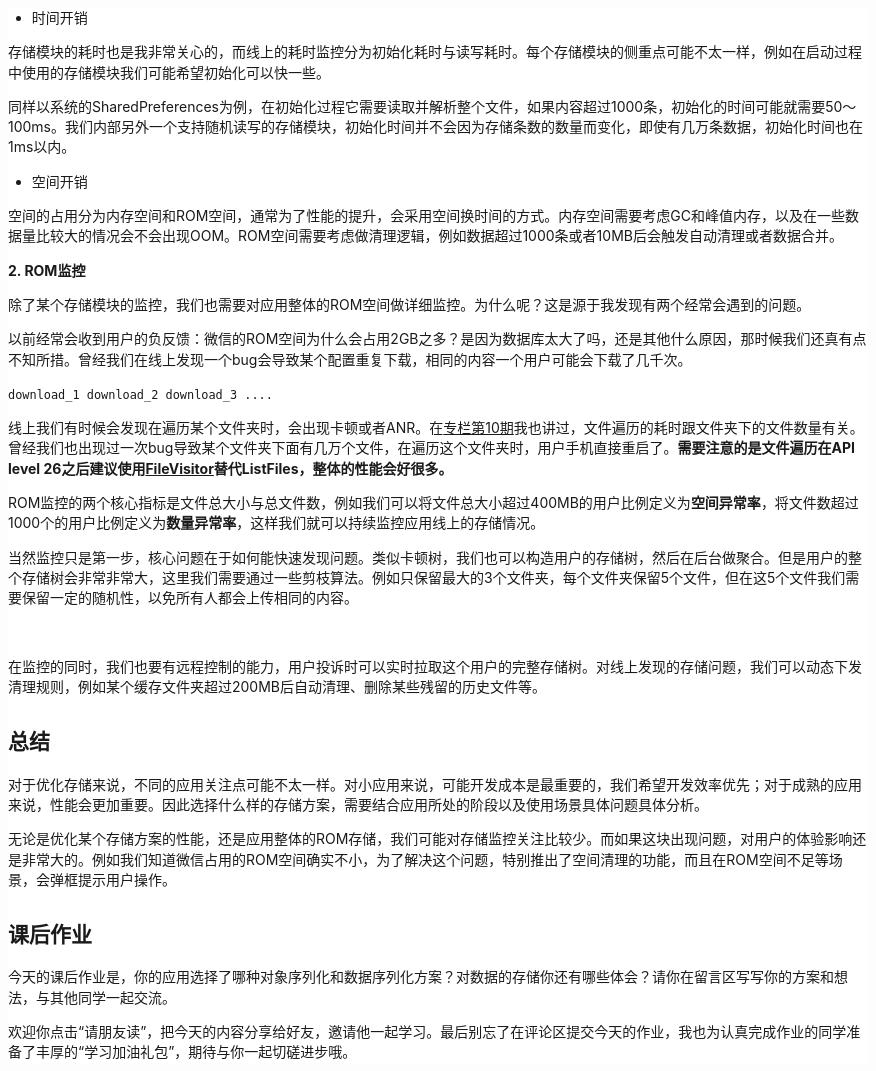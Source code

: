 - 时间开销

存储模块的耗时也是我非常关心的，而线上的耗时监控分为初始化耗时与读写耗时。每个存储模块的侧重点可能不太一样，例如在启动过程中使用的存储模块我们可能希望初始化可以快一些。

同样以系统的SharedPreferences为例，在初始化过程它需要读取并解析整个文件，如果内容超过1000条，初始化的时间可能就需要50～100ms。我们内部另外一个支持随机读写的存储模块，初始化时间并不会因为存储条数的数量而变化，即使有几万条数据，初始化时间也在1ms以内。

- 空间开销

空间的占用分为内存空间和ROM空间，通常为了性能的提升，会采用空间换时间的方式。内存空间需要考虑GC和峰值内存，以及在一些数据量比较大的情况会不会出现OOM。ROM空间需要考虑做清理逻辑，例如数据超过1000条或者10MB后会触发自动清理或者数据合并。

**2. ROM监控**

除了某个存储模块的监控，我们也需要对应用整体的ROM空间做详细监控。为什么呢？这是源于我发现有两个经常会遇到的问题。

以前经常会收到用户的负反馈：微信的ROM空间为什么会占用2GB之多？是因为数据库太大了吗，还是其他什么原因，那时候我们还真有点不知所措。曾经我们在线上发现一个bug会导致某个配置重复下载，相同的内容一个用户可能会下载了几千次。

```
download_1 download_2 download_3 ....

```

线上我们有时候会发现在遍历某个文件夹时，会出现卡顿或者ANR。在[专栏第10期](http://time.geekbang.org/column/article/75760)我也讲过，文件遍历的耗时跟文件夹下的文件数量有关。曾经我们也出现过一次bug导致某个文件夹下面有几万个文件，在遍历这个文件夹时，用户手机直接重启了。**需要注意的是文件遍历在API level 26之后建议使用[FileVisitor](https://developer.android.com/reference/java/nio/file/FileVisitor)替代ListFiles，整体的性能会好很多。**

ROM监控的两个核心指标是文件总大小与总文件数，例如我们可以将文件总大小超过400MB的用户比例定义为**空间异常率**，将文件数超过1000个的用户比例定义为**数量异常率**，这样我们就可以持续监控应用线上的存储情况。

当然监控只是第一步，核心问题在于如何能快速发现问题。类似卡顿树，我们也可以构造用户的存储树，然后在后台做聚合。但是用户的整个存储树会非常非常大，这里我们需要通过一些剪枝算法。例如只保留最大的3个文件夹，每个文件夹保留5个文件，但在这5个文件我们需要保留一定的随机性，以免所有人都会上传相同的内容。

<img src="https://static001.geekbang.org/resource/image/e0/4e/e06937c99789f58f046b214a660a8a4e.png" alt="">

在监控的同时，我们也要有远程控制的能力，用户投诉时可以实时拉取这个用户的完整存储树。对线上发现的存储问题，我们可以动态下发清理规则，例如某个缓存文件夹超过200MB后自动清理、删除某些残留的历史文件等。

## 总结

对于优化存储来说，不同的应用关注点可能不太一样。对小应用来说，可能开发成本是最重要的，我们希望开发效率优先；对于成熟的应用来说，性能会更加重要。因此选择什么样的存储方案，需要结合应用所处的阶段以及使用场景具体问题具体分析。

无论是优化某个存储方案的性能，还是应用整体的ROM存储，我们可能对存储监控关注比较少。而如果这块出现问题，对用户的体验影响还是非常大的。例如我们知道微信占用的ROM空间确实不小，为了解决这个问题，特别推出了空间清理的功能，而且在ROM空间不足等场景，会弹框提示用户操作。

## 课后作业

今天的课后作业是，你的应用选择了哪种对象序列化和数据序列化方案？对数据的存储你还有哪些体会？请你在留言区写写你的方案和想法，与其他同学一起交流。

欢迎你点击“请朋友读”，把今天的内容分享给好友，邀请他一起学习。最后别忘了在评论区提交今天的作业，我也为认真完成作业的同学准备了丰厚的“学习加油礼包”，期待与你一起切磋进步哦。


